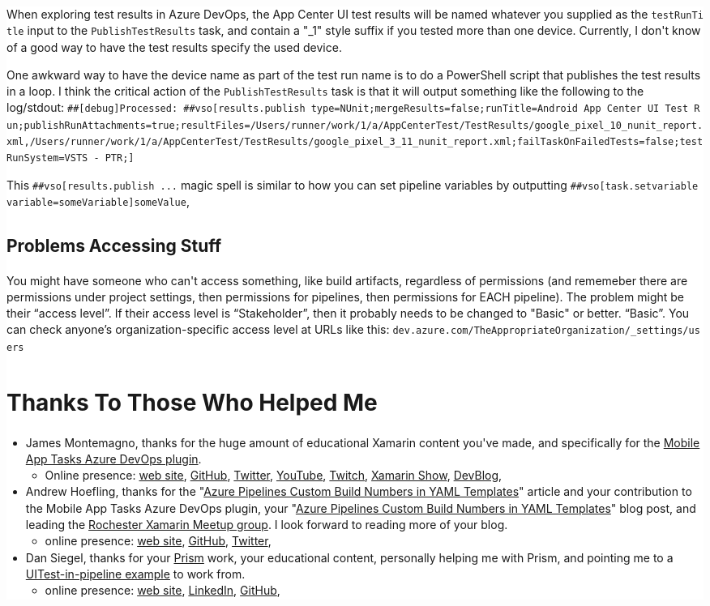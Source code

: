 When exploring test results in Azure DevOps, the App Center UI test results
will be named whatever you supplied as the `testRunTitle` input to the
`PublishTestResults` task, and contain a "_1" style suffix if you tested more than one device.
Currently, I don't know of a good way to have the test results specify the used device.

One awkward way to have the device name as part of the test run name is to do a
PowerShell script that publishes the test results in a loop.  I think the
critical action of the `PublishTestResults` task is that it will output
something like the following to the log/stdout:
`##[debug]Processed: ##vso[results.publish type=NUnit;mergeResults=false;runTitle=Android App Center UI Test Run;publishRunAttachments=true;resultFiles=/Users/runner/work/1/a/AppCenterTest/TestResults/google_pixel_10_nunit_report.xml,/Users/runner/work/1/a/AppCenterTest/TestResults/google_pixel_3_11_nunit_report.xml;failTaskOnFailedTests=false;testRunSystem=VSTS - PTR;]`

This `##vso[results.publish ...` magic spell is similar to how you can set pipeline variables by outputting
`##vso[task.setvariable variable=someVariable]someValue`,


## Problems Accessing Stuff ##
You might have someone who can't access something, like build artifacts,
regardless of permissions (and rememeber there are permissions under project
settings, then permissions for pipelines, then permissions for EACH pipeline).
The problem might be their “access level”.  If their access level is
“Stakeholder”, then it probably needs to be changed to "Basic" or better.
“Basic”.  You can check anyone’s organization-specific access level at URLs
like this: `dev.azure.com/TheAppropriateOrganization/_settings/users`

# Thanks To Those Who Helped Me #
* James Montemagno, thanks for the huge amount of educational Xamarin content
  you've made, and specifically for the [Mobile App Tasks Azure DevOps
  plugin](https://marketplace.visualstudio.com/items?itemName=vs-publisher-473885.motz-mobile-buildtasks).
    * Online presence:
      [web site](https://montemagno.com/),
      [GitHub](https://github.com/jamesmontemagno),
      [Twitter](https://twitter.com/JamesMontemagno),
      [YouTube](https://www.youtube.com/channel/UCENTmbKaTphpWV2R2evVz2A),
      [Twitch](https://twitch.tv/jamesmontemagno),
      [Xamarin Show](https://channel9.msdn.com/Shows/XamarinShow),
      [DevBlog](https://devblogs.microsoft.com/xamarin/author/jamesmontemagno/),
* Andrew Hoefling, thanks for the
  "[Azure Pipelines Custom Build Numbers in YAML Templates](https://www.andrewhoefling.com/Blog/Post/azure-pipelines-custom-build-numbers-in-yaml-templates)"
  article and your contribution to the Mobile App Tasks Azure DevOps plugin, 
  your
  "[Azure Pipelines Custom Build Numbers in YAML Templates](https://www.andrewhoefling.com/Blog/Post/azure-pipelines-custom-build-numbers-in-yaml-templates)"
  blog post, and leading the
  [Rochester Xamarin Meetup group](https://www.meetup.com/Rochester-Xamarin-Meetup/).
  I look forward to reading more of your blog.
    * online presence:
      [web site](https://www.andrewhoefling.com/),
      [GitHub](https://github.com/ahoefling),
      [Twitter](https://twitter.com/andrew_hoefling),
* Dan Siegel, thanks for your [Prism](https://prismlibrary.com/) work, your
  educational content, personally helping me with Prism, and pointing me to a
  [UITest-in-pipeline example](https://github.com/PrismLibrary/Prism/tree/master/build)
  to work from.
    * online presence:
      [web site](https://dansiegel.net/),
      [LinkedIn](https://twitch.tv/dansiegel),
      [GitHub](https://github.com/dansiegel),